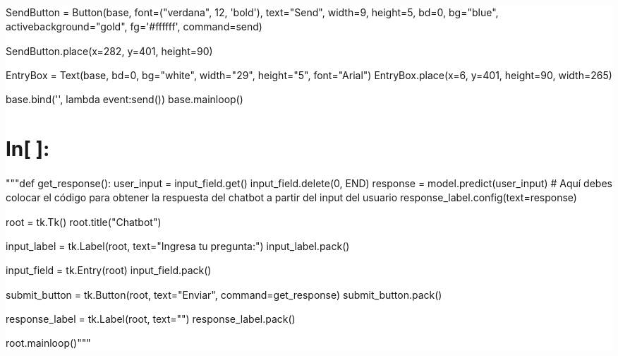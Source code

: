     

SendButton = Button(base, font=("verdana", 12, 'bold'), text="Send", width=9,
                   height=5, bd=0, bg="blue", activebackground="gold", 
                    fg='#ffffff', command=send)

SendButton.place(x=282, y=401, height=90)

EntryBox = Text(base, bd=0, bg="white", width="29", height="5", font="Arial")
EntryBox.place(x=6, y=401, height=90, width=265)

base.bind('<Return>', lambda event:send())
base.mainloop()


# In[ ]:





"""def get_response():
    user_input = input_field.get()
    input_field.delete(0, END)
    response = model.predict(user_input) # Aquí debes colocar el código para obtener la respuesta del chatbot a partir del input del usuario
    response_label.config(text=response)
    
root = tk.Tk()
root.title("Chatbot")

input_label = tk.Label(root, text="Ingresa tu pregunta:")
input_label.pack()

input_field = tk.Entry(root)
input_field.pack()

submit_button = tk.Button(root, text="Enviar", command=get_response)
submit_button.pack()

response_label = tk.Label(root, text="")
response_label.pack()

root.mainloop()"""
